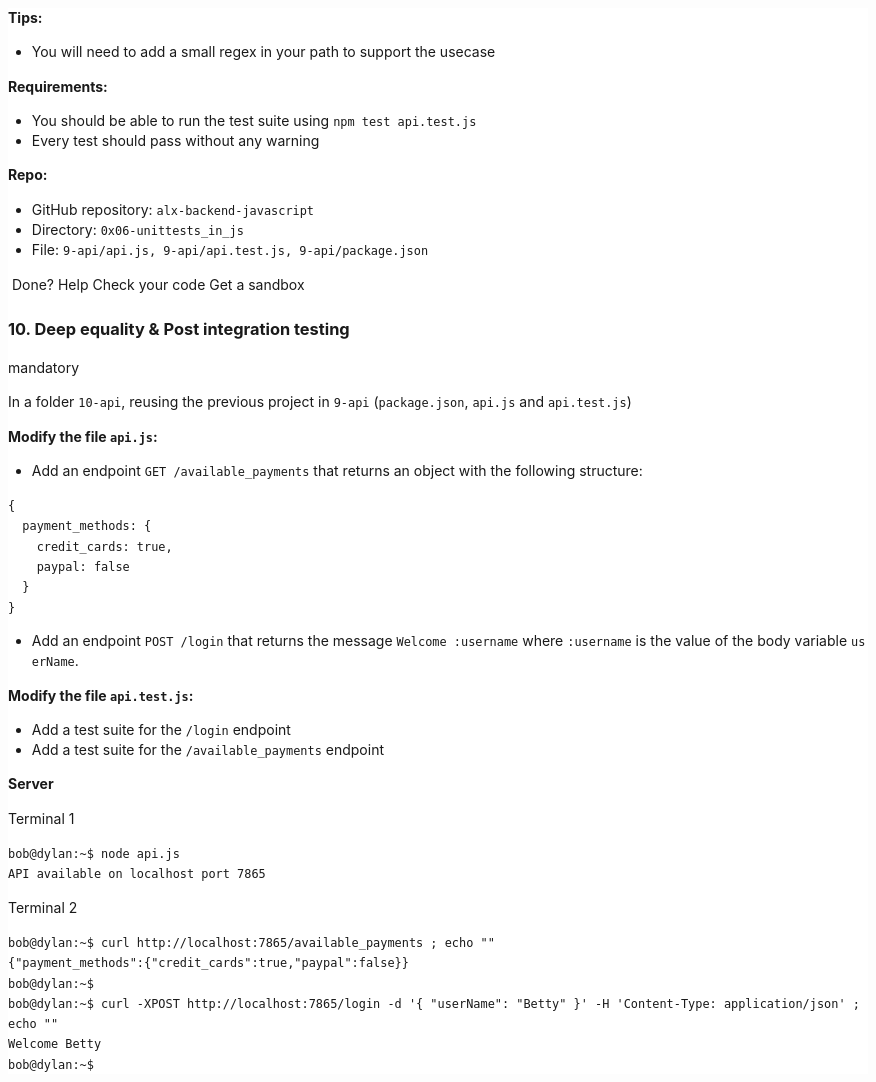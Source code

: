 **Tips:**

-   You will need to add a small regex in your path to support the usecase

**Requirements:**

-   You should be able to run the test suite using `npm test api.test.js`
-   Every test should pass without any warning

**Repo:**

-   GitHub repository: `alx-backend-javascript`
-   Directory: `0x06-unittests_in_js`
-   File: `9-api/api.js, 9-api/api.test.js, 9-api/package.json`

 Done? Help Check your code Get a sandbox

### 10\. Deep equality & Post integration testing

mandatory

In a folder `10-api`, reusing the previous project in `9-api` (`package.json`, `api.js` and `api.test.js`)

**Modify the file `api.js`:**

-   Add an endpoint `GET /available_payments` that returns an object with the following structure:

```
{
  payment_methods: {
    credit_cards: true,
    paypal: false
  }
}

```

-   Add an endpoint `POST /login` that returns the message `Welcome :username` where `:username` is the value of the body variable `userName`.

**Modify the file `api.test.js`:**

-   Add a test suite for the `/login` endpoint
-   Add a test suite for the `/available_payments` endpoint

**Server**

Terminal 1

```
bob@dylan:~$ node api.js
API available on localhost port 7865

```

Terminal 2

```
bob@dylan:~$ curl http://localhost:7865/available_payments ; echo ""
{"payment_methods":{"credit_cards":true,"paypal":false}}
bob@dylan:~$
bob@dylan:~$ curl -XPOST http://localhost:7865/login -d '{ "userName": "Betty" }' -H 'Content-Type: application/json' ; echo ""
Welcome Betty
bob@dylan:~$

```
